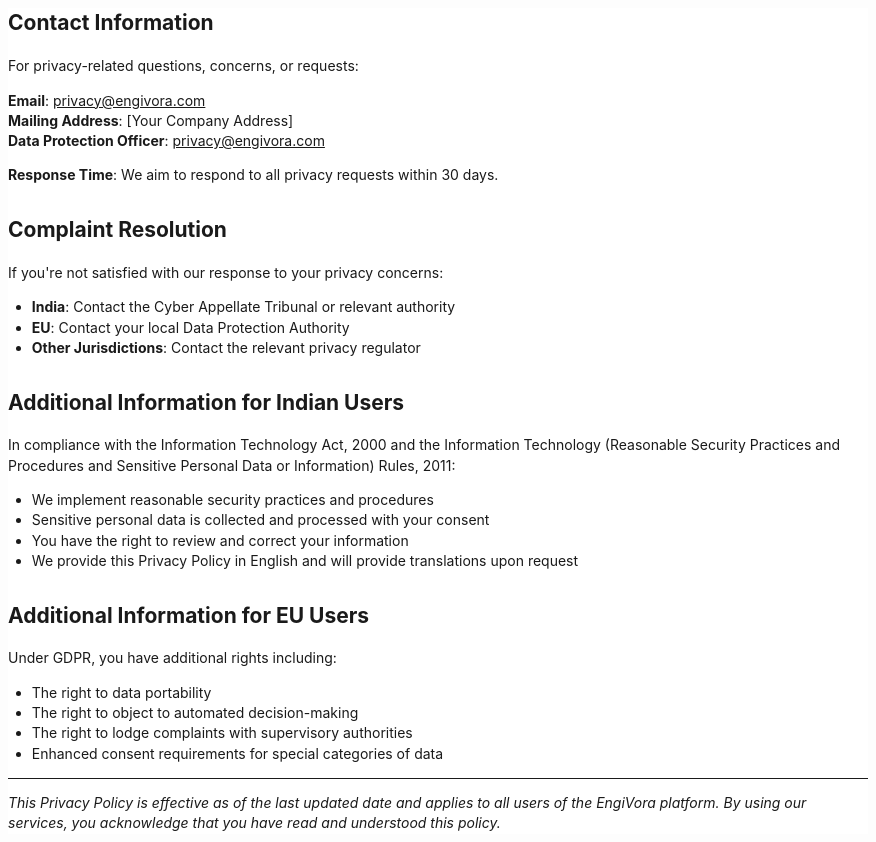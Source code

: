 ## Contact Information

For privacy-related questions, concerns, or requests:

**Email**: privacy@engivora.com  
**Mailing Address**: [Your Company Address]  
**Data Protection Officer**: privacy@engivora.com  

**Response Time**: We aim to respond to all privacy requests within 30 days.

## Complaint Resolution

If you're not satisfied with our response to your privacy concerns:

- **India**: Contact the Cyber Appellate Tribunal or relevant authority
- **EU**: Contact your local Data Protection Authority
- **Other Jurisdictions**: Contact the relevant privacy regulator

## Additional Information for Indian Users

In compliance with the Information Technology Act, 2000 and the Information Technology (Reasonable Security Practices and Procedures and Sensitive Personal Data or Information) Rules, 2011:

- We implement reasonable security practices and procedures
- Sensitive personal data is collected and processed with your consent
- You have the right to review and correct your information
- We provide this Privacy Policy in English and will provide translations upon request

## Additional Information for EU Users

Under GDPR, you have additional rights including:

- The right to data portability
- The right to object to automated decision-making
- The right to lodge complaints with supervisory authorities
- Enhanced consent requirements for special categories of data

---

*This Privacy Policy is effective as of the last updated date and applies to all users of the EngiVora platform. By using our services, you acknowledge that you have read and understood this policy.*